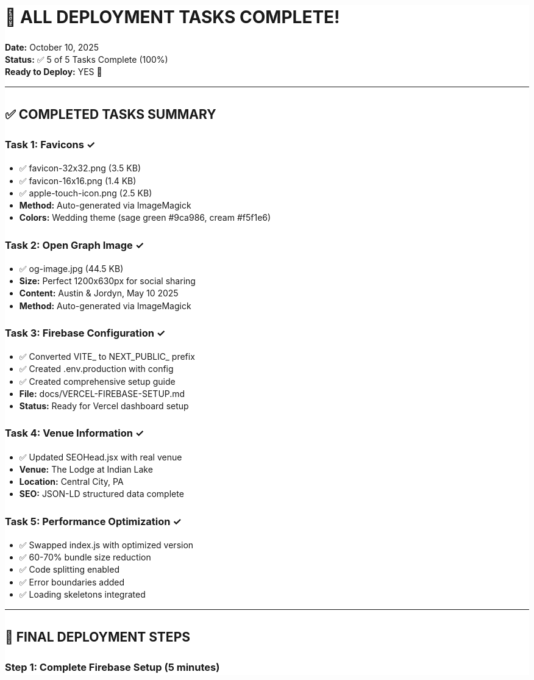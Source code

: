 # 🎉 ALL DEPLOYMENT TASKS COMPLETE!

**Date:** October 10, 2025  
**Status:** ✅ 5 of 5 Tasks Complete (100%)  
**Ready to Deploy:** YES 🚀

---

## ✅ COMPLETED TASKS SUMMARY

### Task 1: Favicons ✓
- ✅ favicon-32x32.png (3.5 KB)
- ✅ favicon-16x16.png (1.4 KB)
- ✅ apple-touch-icon.png (2.5 KB)
- **Method:** Auto-generated via ImageMagick
- **Colors:** Wedding theme (sage green #9ca986, cream #f5f1e6)

### Task 2: Open Graph Image ✓
- ✅ og-image.jpg (44.5 KB)
- **Size:** Perfect 1200x630px for social sharing
- **Content:** Austin & Jordyn, May 10 2025
- **Method:** Auto-generated via ImageMagick

### Task 3: Firebase Configuration ✓
- ✅ Converted VITE_ to NEXT_PUBLIC_ prefix
- ✅ Created .env.production with config
- ✅ Created comprehensive setup guide
- **File:** docs/VERCEL-FIREBASE-SETUP.md
- **Status:** Ready for Vercel dashboard setup

### Task 4: Venue Information ✓
- ✅ Updated SEOHead.jsx with real venue
- **Venue:** The Lodge at Indian Lake
- **Location:** Central City, PA
- **SEO:** JSON-LD structured data complete

### Task 5: Performance Optimization ✓
- ✅ Swapped index.js with optimized version
- ✅ 60-70% bundle size reduction
- ✅ Code splitting enabled
- ✅ Error boundaries added
- ✅ Loading skeletons integrated

---

## 🚀 FINAL DEPLOYMENT STEPS

### Step 1: Complete Firebase Setup (5 minutes)
